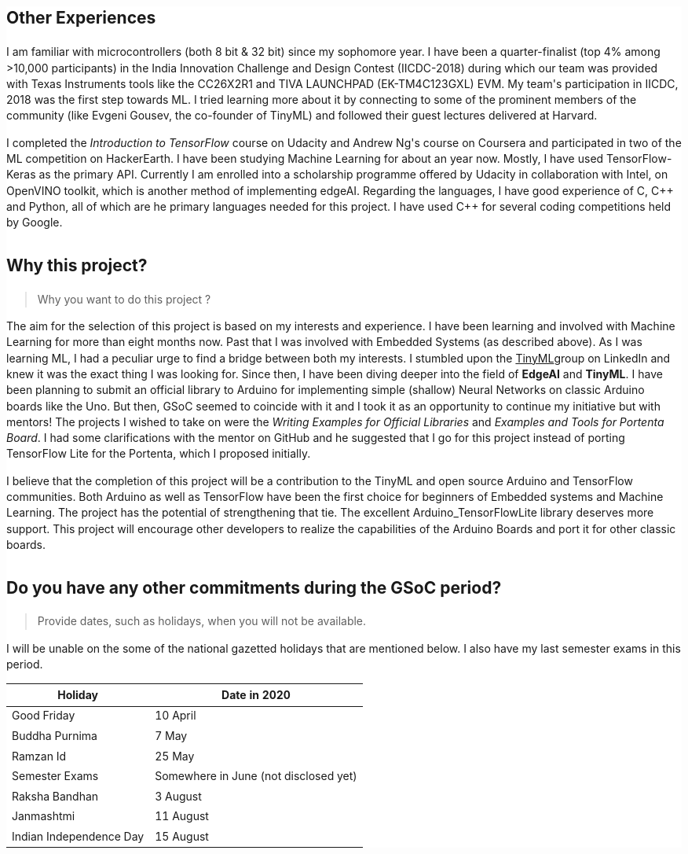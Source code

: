 ## Other Experiences

I am familiar with microcontrollers (both 8 bit & 32 bit) since my sophomore year. I have been a quarter-finalist (top 4% among >10,000 participants) in the India Innovation Challenge and Design Contest (IICDC-2018) during which our team was provided with Texas Instruments tools like the CC26X2R1 and TIVA LAUNCHPAD (EK-TM4C123GXL) EVM. My team's participation in IICDC, 2018 was the first step towards ML. I tried learning more about it by connecting to some of the prominent members of the community (like Evgeni Gousev, the co-founder of TinyML) and followed their guest lectures delivered at Harvard. 

I completed the _Introduction to TensorFlow_ course on Udacity and Andrew Ng's course on Coursera and participated in two of the ML competition on HackerEarth. I have been studying Machine Learning for about an year now. Mostly, I have used TensorFlow-Keras as the primary API. Currently I am enrolled into a scholarship programme offered by Udacity in collaboration with Intel, on OpenVINO toolkit, which is another method of implementing edgeAI. Regarding the languages, I have good experience of C, C++ and Python, all of which are he primary languages needed for this project. I have used C++ for several coding competitions held by Google.


## Why this project?

>Why you want to do this project ?

The aim for the selection of this project is based on my interests and experience. 
I have been learning and involved with Machine Learning for more than eight months now. Past that I was involved with Embedded Systems (as described above). As I was learning ML, I had a peculiar urge to find a bridge between both my interests. I stumbled upon the [TinyML](https://www.linkedin.com/groups/13694488?lipi=urn%3Ali%3Apage%3Ad_flagship3_feed%3BN5JXEs0NS4mp083miQjE2A%3D%3D&licu=urn%3Ali%3Acontrol%3Ad_flagship3_feed-feed_list_group)group on LinkedIn and knew it was the exact thing I was looking for. Since then, I have been diving deeper into the field of **EdgeAI** and **TinyML**. I have been planning to submit an official library to Arduino for implementing simple (shallow) Neural Networks on classic Arduino boards like the Uno. But then, GSoC seemed to coincide with it and I took it as an opportunity to continue my initiative but with mentors! The projects I wished to take on were the _Writing Examples for Official Libraries_ and _Examples and Tools for Portenta Board_. I had some clarifications with the mentor on GitHub and he suggested that I go for this project instead of porting TensorFlow Lite for the Portenta, which I proposed initially.

I believe that the completion of this project will be a contribution to the TinyML and open source Arduino and TensorFlow communities. Both Arduino as well as TensorFlow have been the first choice for beginners of Embedded systems and Machine Learning. The project has the potential of strengthening that tie. The excellent Arduino_TensorFlowLite library deserves more support. This project will encourage other developers to realize the capabilities of the Arduino Boards and port it for other classic boards. 


## Do you have any other commitments during the GSoC period?

> Provide dates, such as holidays, when you will not be available.

I will be unable on the some of the national gazetted holidays that are mentioned below. I also have my last semester exams in this period.

Holiday | Date in 2020
---|---
Good Friday | 10 April
Buddha Purnima | 7 May
Ramzan Id |25 May
Semester Exams | Somewhere in June (not disclosed yet)
Raksha Bandhan | 3 August
Janmashtmi | 11 August
Indian Independence Day | 15 August


 

